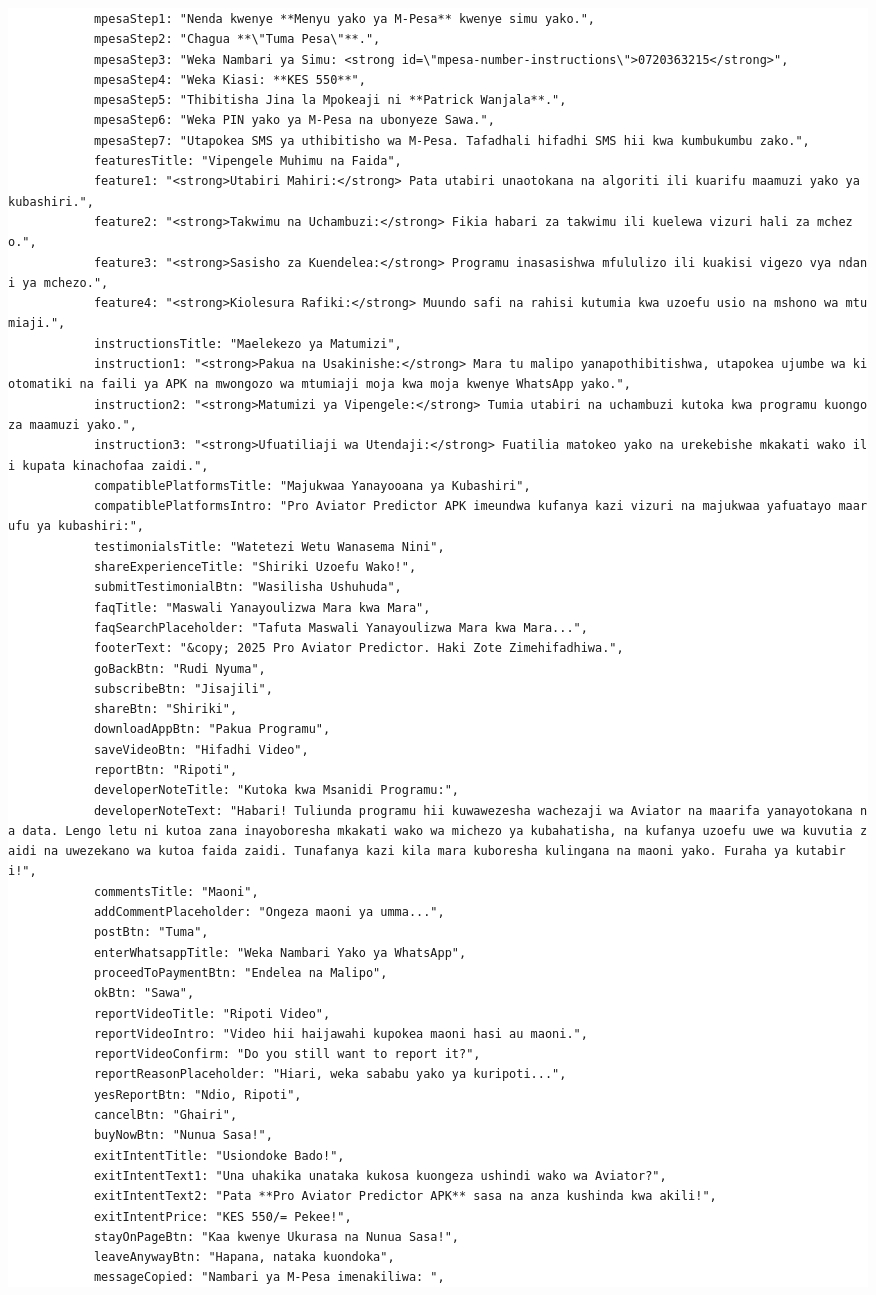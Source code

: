                 mpesaStep1: "Nenda kwenye **Menyu yako ya M-Pesa** kwenye simu yako.",
                mpesaStep2: "Chagua **\"Tuma Pesa\"**.",
                mpesaStep3: "Weka Nambari ya Simu: <strong id=\"mpesa-number-instructions\">0720363215</strong>",
                mpesaStep4: "Weka Kiasi: **KES 550**",
                mpesaStep5: "Thibitisha Jina la Mpokeaji ni **Patrick Wanjala**.",
                mpesaStep6: "Weka PIN yako ya M-Pesa na ubonyeze Sawa.",
                mpesaStep7: "Utapokea SMS ya uthibitisho wa M-Pesa. Tafadhali hifadhi SMS hii kwa kumbukumbu zako.",
                featuresTitle: "Vipengele Muhimu na Faida",
                feature1: "<strong>Utabiri Mahiri:</strong> Pata utabiri unaotokana na algoriti ili kuarifu maamuzi yako ya kubashiri.",
                feature2: "<strong>Takwimu na Uchambuzi:</strong> Fikia habari za takwimu ili kuelewa vizuri hali za mchezo.",
                feature3: "<strong>Sasisho za Kuendelea:</strong> Programu inasasishwa mfululizo ili kuakisi vigezo vya ndani ya mchezo.",
                feature4: "<strong>Kiolesura Rafiki:</strong> Muundo safi na rahisi kutumia kwa uzoefu usio na mshono wa mtumiaji.",
                instructionsTitle: "Maelekezo ya Matumizi",
                instruction1: "<strong>Pakua na Usakinishe:</strong> Mara tu malipo yanapothibitishwa, utapokea ujumbe wa kiotomatiki na faili ya APK na mwongozo wa mtumiaji moja kwa moja kwenye WhatsApp yako.",
                instruction2: "<strong>Matumizi ya Vipengele:</strong> Tumia utabiri na uchambuzi kutoka kwa programu kuongoza maamuzi yako.",
                instruction3: "<strong>Ufuatiliaji wa Utendaji:</strong> Fuatilia matokeo yako na urekebishe mkakati wako ili kupata kinachofaa zaidi.",
                compatiblePlatformsTitle: "Majukwaa Yanayooana ya Kubashiri",
                compatiblePlatformsIntro: "Pro Aviator Predictor APK imeundwa kufanya kazi vizuri na majukwaa yafuatayo maarufu ya kubashiri:",
                testimonialsTitle: "Watetezi Wetu Wanasema Nini",
                shareExperienceTitle: "Shiriki Uzoefu Wako!",
                submitTestimonialBtn: "Wasilisha Ushuhuda",
                faqTitle: "Maswali Yanayoulizwa Mara kwa Mara",
                faqSearchPlaceholder: "Tafuta Maswali Yanayoulizwa Mara kwa Mara...",
                footerText: "&copy; 2025 Pro Aviator Predictor. Haki Zote Zimehifadhiwa.",
                goBackBtn: "Rudi Nyuma",
                subscribeBtn: "Jisajili",
                shareBtn: "Shiriki",
                downloadAppBtn: "Pakua Programu",
                saveVideoBtn: "Hifadhi Video",
                reportBtn: "Ripoti",
                developerNoteTitle: "Kutoka kwa Msanidi Programu:",
                developerNoteText: "Habari! Tuliunda programu hii kuwawezesha wachezaji wa Aviator na maarifa yanayotokana na data. Lengo letu ni kutoa zana inayoboresha mkakati wako wa michezo ya kubahatisha, na kufanya uzoefu uwe wa kuvutia zaidi na uwezekano wa kutoa faida zaidi. Tunafanya kazi kila mara kuboresha kulingana na maoni yako. Furaha ya kutabiri!",
                commentsTitle: "Maoni",
                addCommentPlaceholder: "Ongeza maoni ya umma...",
                postBtn: "Tuma",
                enterWhatsappTitle: "Weka Nambari Yako ya WhatsApp",
                proceedToPaymentBtn: "Endelea na Malipo",
                okBtn: "Sawa",
                reportVideoTitle: "Ripoti Video",
                reportVideoIntro: "Video hii haijawahi kupokea maoni hasi au maoni.",
                reportVideoConfirm: "Do you still want to report it?",
                reportReasonPlaceholder: "Hiari, weka sababu yako ya kuripoti...",
                yesReportBtn: "Ndio, Ripoti",
                cancelBtn: "Ghairi",
                buyNowBtn: "Nunua Sasa!",
                exitIntentTitle: "Usiondoke Bado!",
                exitIntentText1: "Una uhakika unataka kukosa kuongeza ushindi wako wa Aviator?",
                exitIntentText2: "Pata **Pro Aviator Predictor APK** sasa na anza kushinda kwa akili!",
                exitIntentPrice: "KES 550/= Pekee!",
                stayOnPageBtn: "Kaa kwenye Ukurasa na Nunua Sasa!",
                leaveAnywayBtn: "Hapana, nataka kuondoka",
                messageCopied: "Nambari ya M-Pesa imenakiliwa: ",